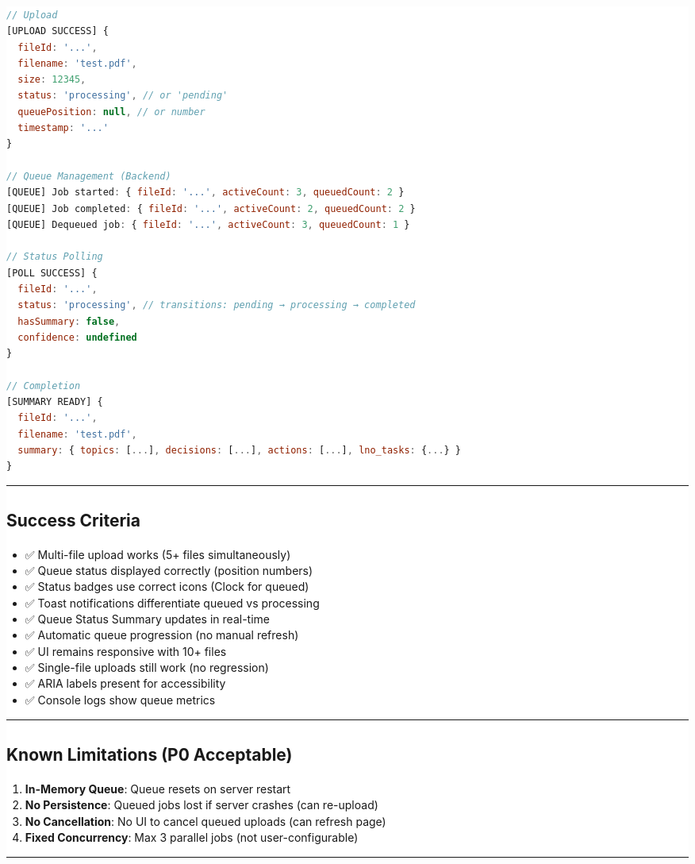```javascript
// Upload
[UPLOAD SUCCESS] {
  fileId: '...',
  filename: 'test.pdf',
  size: 12345,
  status: 'processing', // or 'pending'
  queuePosition: null, // or number
  timestamp: '...'
}

// Queue Management (Backend)
[QUEUE] Job started: { fileId: '...', activeCount: 3, queuedCount: 2 }
[QUEUE] Job completed: { fileId: '...', activeCount: 2, queuedCount: 2 }
[QUEUE] Dequeued job: { fileId: '...', activeCount: 3, queuedCount: 1 }

// Status Polling
[POLL SUCCESS] {
  fileId: '...',
  status: 'processing', // transitions: pending → processing → completed
  hasSummary: false,
  confidence: undefined
}

// Completion
[SUMMARY READY] {
  fileId: '...',
  filename: 'test.pdf',
  summary: { topics: [...], decisions: [...], actions: [...], lno_tasks: {...} }
}
```

---

## Success Criteria

- ✅ Multi-file upload works (5+ files simultaneously)
- ✅ Queue status displayed correctly (position numbers)
- ✅ Status badges use correct icons (Clock for queued)
- ✅ Toast notifications differentiate queued vs processing
- ✅ Queue Status Summary updates in real-time
- ✅ Automatic queue progression (no manual refresh)
- ✅ UI remains responsive with 10+ files
- ✅ Single-file uploads still work (no regression)
- ✅ ARIA labels present for accessibility
- ✅ Console logs show queue metrics

---

## Known Limitations (P0 Acceptable)

1. **In-Memory Queue**: Queue resets on server restart
2. **No Persistence**: Queued jobs lost if server crashes (can re-upload)
3. **No Cancellation**: No UI to cancel queued uploads (can refresh page)
4. **Fixed Concurrency**: Max 3 parallel jobs (not user-configurable)

---